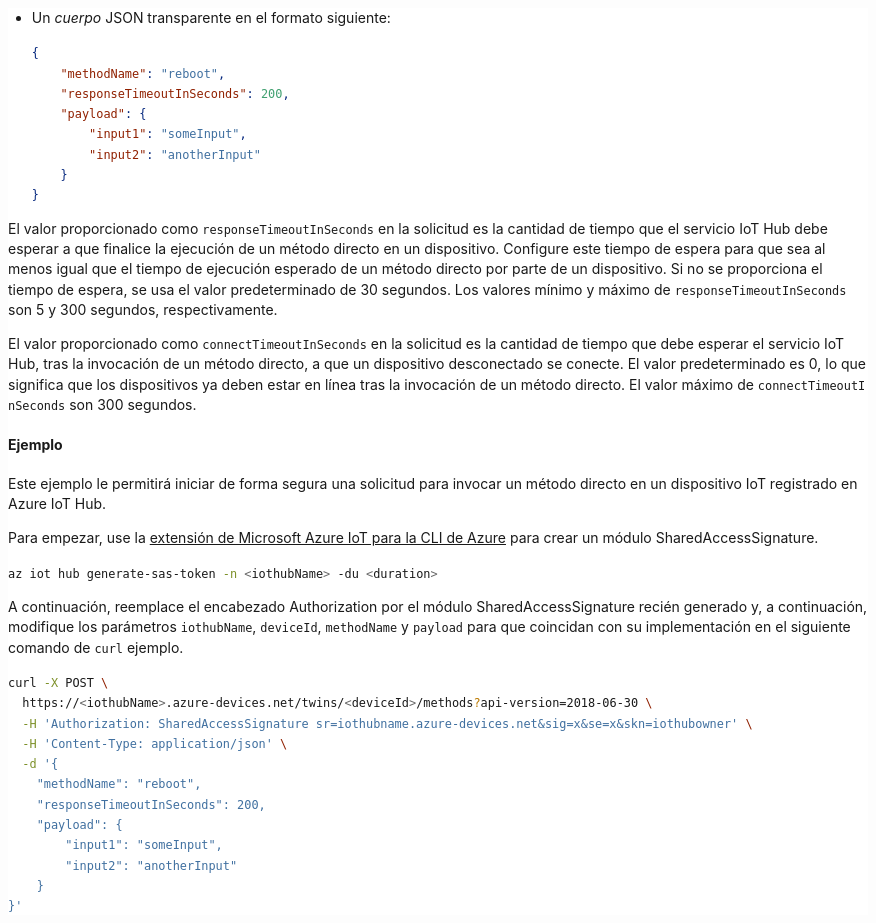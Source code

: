 * Un *cuerpo* JSON transparente en el formato siguiente:

    ```json
    {
        "methodName": "reboot",
        "responseTimeoutInSeconds": 200,
        "payload": {
            "input1": "someInput",
            "input2": "anotherInput"
        }
    }
    ```

El valor proporcionado como `responseTimeoutInSeconds` en la solicitud es la cantidad de tiempo que el servicio IoT Hub debe esperar a que finalice la ejecución de un método directo en un dispositivo. Configure este tiempo de espera para que sea al menos igual que el tiempo de ejecución esperado de un método directo por parte de un dispositivo. Si no se proporciona el tiempo de espera, se usa el valor predeterminado de 30 segundos. Los valores mínimo y máximo de `responseTimeoutInSeconds` son 5 y 300 segundos, respectivamente.

El valor proporcionado como `connectTimeoutInSeconds` en la solicitud es la cantidad de tiempo que debe esperar el servicio IoT Hub, tras la invocación de un método directo, a que un dispositivo desconectado se conecte. El valor predeterminado es 0, lo que significa que los dispositivos ya deben estar en línea tras la invocación de un método directo. El valor máximo de `connectTimeoutInSeconds` son 300 segundos.

#### <a name="example"></a>Ejemplo

Este ejemplo le permitirá iniciar de forma segura una solicitud para invocar un método directo en un dispositivo IoT registrado en Azure IoT Hub.

Para empezar, use la [extensión de Microsoft Azure IoT para la CLI de Azure](https://github.com/Azure/azure-iot-cli-extension) para crear un módulo SharedAccessSignature.

```bash
az iot hub generate-sas-token -n <iothubName> -du <duration>
```

A continuación, reemplace el encabezado Authorization por el módulo SharedAccessSignature recién generado y, a continuación, modifique los parámetros `iothubName`, `deviceId`, `methodName` y `payload` para que coincidan con su implementación en el siguiente comando de `curl` ejemplo.  

```bash
curl -X POST \
  https://<iothubName>.azure-devices.net/twins/<deviceId>/methods?api-version=2018-06-30 \
  -H 'Authorization: SharedAccessSignature sr=iothubname.azure-devices.net&sig=x&se=x&skn=iothubowner' \
  -H 'Content-Type: application/json' \
  -d '{
    "methodName": "reboot",
    "responseTimeoutInSeconds": 200,
    "payload": {
        "input1": "someInput",
        "input2": "anotherInput"
    }
}'
```
